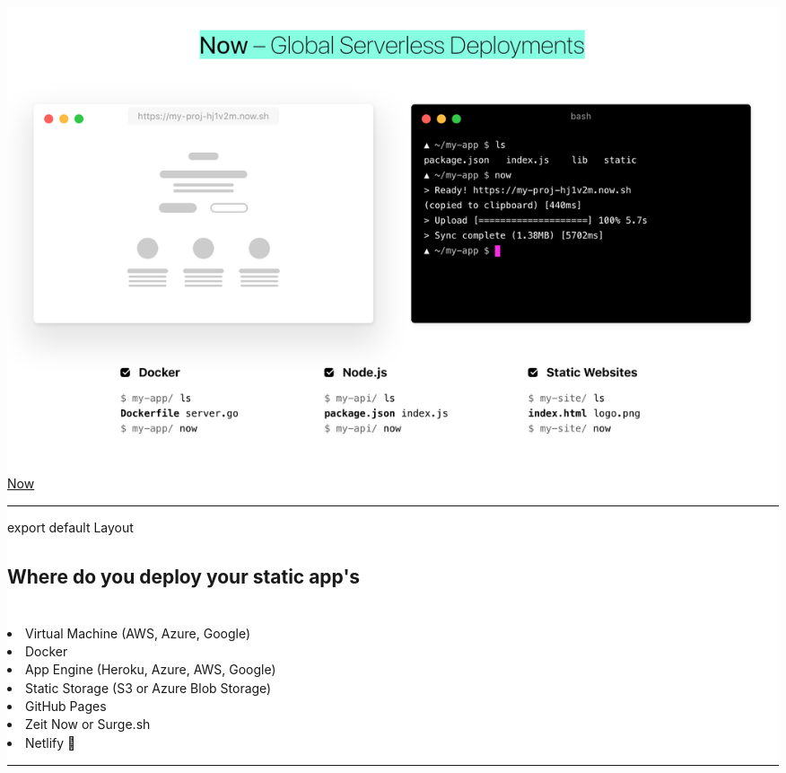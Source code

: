<img src="./images/now.png" width="1200px" />

[Now](https://zeit.co/now)

---

export default Layout

<BGImage src="./images/audiance.jpeg" />

## Where do you deploy your static app's

<br/>
<div style={{fontSize: 60, textAlign: 'left', marginLeft: '50px'}}>
    <Appear>
        <li>Virtual Machine (AWS, Azure, Google)</li>
        <li>Docker</li>
        <li>App Engine (Heroku, Azure, AWS, Google)</li>
        <li>Static Storage (S3 or Azure Blob Storage)</li>
        <li>GitHub Pages</li>
        <li>Zeit Now or Surge.sh</li>
        <li>Netlify 🙂</li>
    </Appear>
</div>

---
